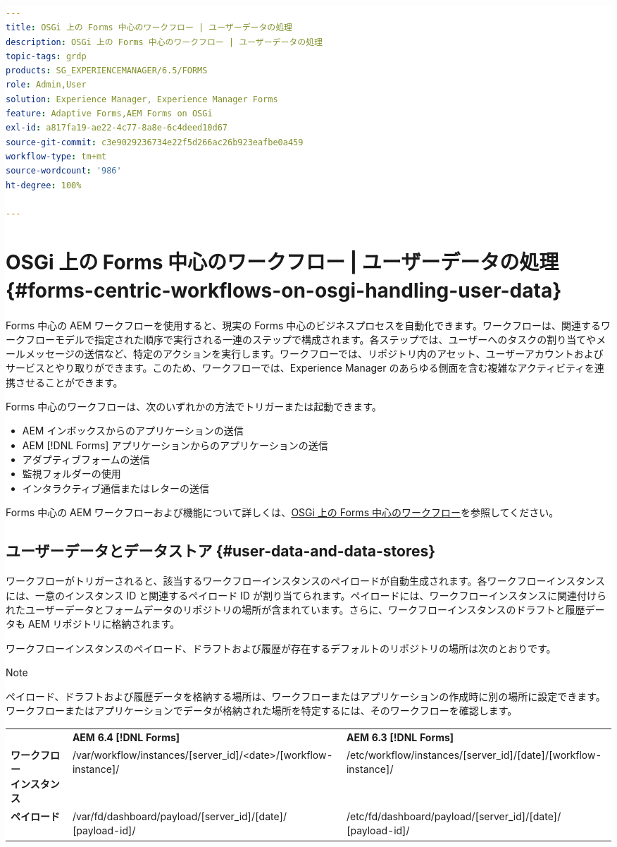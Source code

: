 ```yaml
---
title: OSGi 上の Forms 中心のワークフロー | ユーザーデータの処理
description: OSGi 上の Forms 中心のワークフロー | ユーザーデータの処理
topic-tags: grdp
products: SG_EXPERIENCEMANAGER/6.5/FORMS
role: Admin,User
solution: Experience Manager, Experience Manager Forms
feature: Adaptive Forms,AEM Forms on OSGi
exl-id: a817fa19-ae22-4c77-8a8e-6c4deed10d67
source-git-commit: c3e9029236734e22f5d266ac26b923eafbe0a459
workflow-type: tm+mt
source-wordcount: '986'
ht-degree: 100%

---
```


# OSGi 上の Forms 中心のワークフロー | ユーザーデータの処理 {#forms-centric-workflows-on-osgi-handling-user-data}

Forms 中心の AEM ワークフローを使用すると、現実の Forms 中心のビジネスプロセスを自動化できます。ワークフローは、関連するワークフローモデルで指定された順序で実行される一連のステップで構成されます。各ステップでは、ユーザーへのタスクの割り当てやメールメッセージの送信など、特定のアクションを実行します。ワークフローでは、リポジトリ内のアセット、ユーザーアカウントおよびサービスとやり取りができます。このため、ワークフローでは、Experience Manager のあらゆる側面を含む複雑なアクティビティを連携させることができます。

Forms 中心のワークフローは、次のいずれかの方法でトリガーまたは起動できます。

* AEM インボックスからのアプリケーションの送信
* AEM [!DNL Forms] アプリケーションからのアプリケーションの送信
* アダプティブフォームの送信
* 監視フォルダーの使用
* インタラクティブ通信またはレターの送信

Forms 中心の AEM ワークフローおよび機能について詳しくは、[OSGi 上の Forms 中心のワークフロー](/help/forms/using/aem-forms-workflow.md)を参照してください。

## ユーザーデータとデータストア {#user-data-and-data-stores}

ワークフローがトリガーされると、該当するワークフローインスタンスのペイロードが自動生成されます。各ワークフローインスタンスには、一意のインスタンス ID と関連するペイロード ID が割り当てられます。ペイロードには、ワークフローインスタンスに関連付けられたユーザーデータとフォームデータのリポジトリの場所が含まれています。さらに、ワークフローインスタンスのドラフトと履歴データも AEM リポジトリに格納されます。

ワークフローインスタンスのペイロード、ドラフトおよび履歴が存在するデフォルトのリポジトリの場所は次のとおりです。

>[!NOTE]
>
>ペイロード、ドラフトおよび履歴データを格納する場所は、ワークフローまたはアプリケーションの作成時に別の場所に設定できます。ワークフローまたはアプリケーションでデータが格納された場所を特定するには、そのワークフローを確認します。

<table>
 <tbody>
  <tr>
   <td> </td>
   <td><b>AEM 6.4 [!DNL Forms]</b></td>
   <td><b>AEM 6.3 [!DNL Forms]</b></td>
  </tr>
  <tr>
   <td><strong>ワークフロー<br />インスタンス</strong></td>
   <td>/var/workflow/instances/[server_id]/&lt;date&gt;/[workflow-instance]/</td>
   <td>/etc/workflow/instances/[server_id]/[date]/[workflow-instance]/</td>
  </tr>
  <tr>
   <td><strong>ペイロード</strong></td>
   <td>/var/fd/dashboard/payload/[server_id]/[date]/<br /> [payload-id]/</td>
   <td>/etc/fd/dashboard/payload/[server_id]/[date]/<br /> [payload-id]/</td>